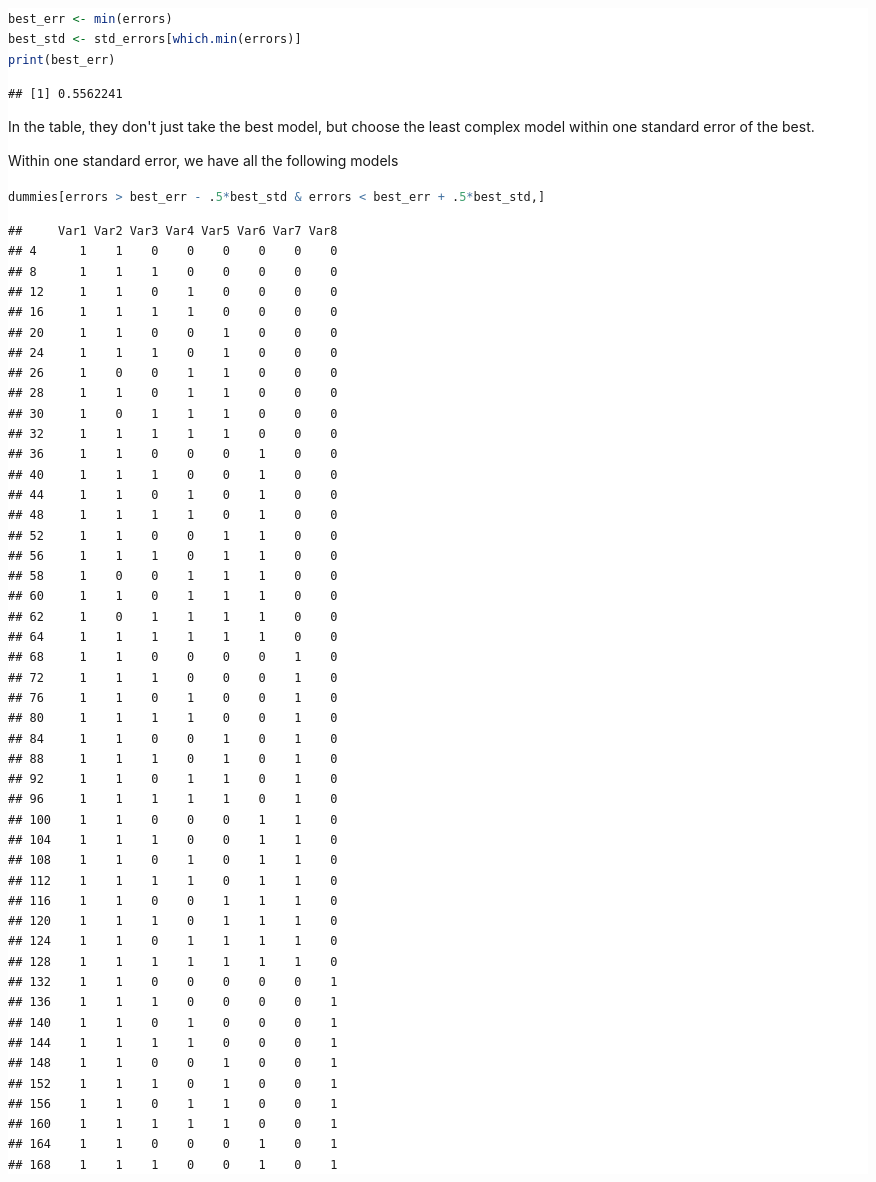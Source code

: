 
```r
best_err <- min(errors)
best_std <- std_errors[which.min(errors)]
print(best_err)
```

```
## [1] 0.5562241
```

In the table, they don't just take the best model, but choose the least complex model within one standard error of the best.  

Within one standard error, we have all the following models

```r
dummies[errors > best_err - .5*best_std & errors < best_err + .5*best_std,]
```

```
##     Var1 Var2 Var3 Var4 Var5 Var6 Var7 Var8
## 4      1    1    0    0    0    0    0    0
## 8      1    1    1    0    0    0    0    0
## 12     1    1    0    1    0    0    0    0
## 16     1    1    1    1    0    0    0    0
## 20     1    1    0    0    1    0    0    0
## 24     1    1    1    0    1    0    0    0
## 26     1    0    0    1    1    0    0    0
## 28     1    1    0    1    1    0    0    0
## 30     1    0    1    1    1    0    0    0
## 32     1    1    1    1    1    0    0    0
## 36     1    1    0    0    0    1    0    0
## 40     1    1    1    0    0    1    0    0
## 44     1    1    0    1    0    1    0    0
## 48     1    1    1    1    0    1    0    0
## 52     1    1    0    0    1    1    0    0
## 56     1    1    1    0    1    1    0    0
## 58     1    0    0    1    1    1    0    0
## 60     1    1    0    1    1    1    0    0
## 62     1    0    1    1    1    1    0    0
## 64     1    1    1    1    1    1    0    0
## 68     1    1    0    0    0    0    1    0
## 72     1    1    1    0    0    0    1    0
## 76     1    1    0    1    0    0    1    0
## 80     1    1    1    1    0    0    1    0
## 84     1    1    0    0    1    0    1    0
## 88     1    1    1    0    1    0    1    0
## 92     1    1    0    1    1    0    1    0
## 96     1    1    1    1    1    0    1    0
## 100    1    1    0    0    0    1    1    0
## 104    1    1    1    0    0    1    1    0
## 108    1    1    0    1    0    1    1    0
## 112    1    1    1    1    0    1    1    0
## 116    1    1    0    0    1    1    1    0
## 120    1    1    1    0    1    1    1    0
## 124    1    1    0    1    1    1    1    0
## 128    1    1    1    1    1    1    1    0
## 132    1    1    0    0    0    0    0    1
## 136    1    1    1    0    0    0    0    1
## 140    1    1    0    1    0    0    0    1
## 144    1    1    1    1    0    0    0    1
## 148    1    1    0    0    1    0    0    1
## 152    1    1    1    0    1    0    0    1
## 156    1    1    0    1    1    0    0    1
## 160    1    1    1    1    1    0    0    1
## 164    1    1    0    0    0    1    0    1
## 168    1    1    1    0    0    1    0    1
```
